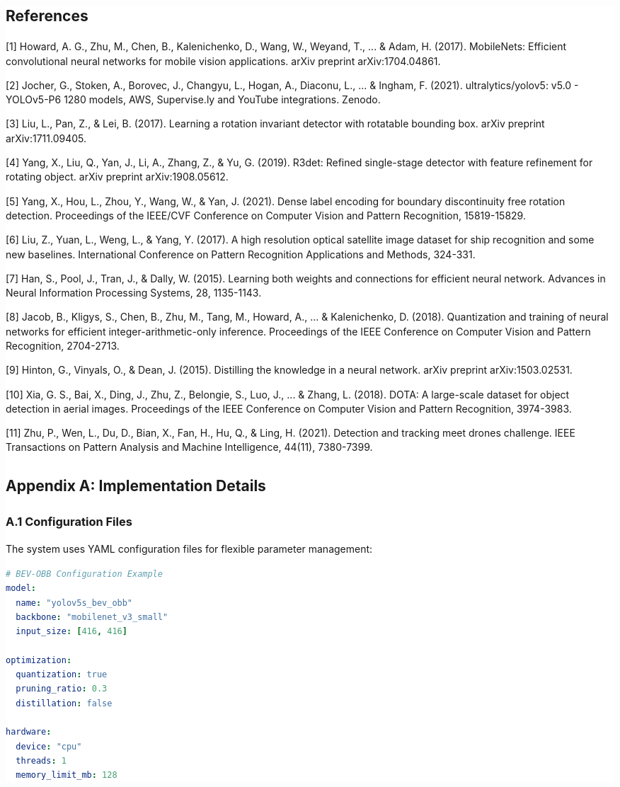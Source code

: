 ## References

[1] Howard, A. G., Zhu, M., Chen, B., Kalenichenko, D., Wang, W., Weyand, T., ... & Adam, H. (2017). MobileNets: Efficient convolutional neural networks for mobile vision applications. arXiv preprint arXiv:1704.04861.

[2] Jocher, G., Stoken, A., Borovec, J., Changyu, L., Hogan, A., Diaconu, L., ... & Ingham, F. (2021). ultralytics/yolov5: v5.0 - YOLOv5-P6 1280 models, AWS, Supervise.ly and YouTube integrations. Zenodo.

[3] Liu, L., Pan, Z., & Lei, B. (2017). Learning a rotation invariant detector with rotatable bounding box. arXiv preprint arXiv:1711.09405.

[4] Yang, X., Liu, Q., Yan, J., Li, A., Zhang, Z., & Yu, G. (2019). R3det: Refined single-stage detector with feature refinement for rotating object. arXiv preprint arXiv:1908.05612.

[5] Yang, X., Hou, L., Zhou, Y., Wang, W., & Yan, J. (2021). Dense label encoding for boundary discontinuity free rotation detection. Proceedings of the IEEE/CVF Conference on Computer Vision and Pattern Recognition, 15819-15829.

[6] Liu, Z., Yuan, L., Weng, L., & Yang, Y. (2017). A high resolution optical satellite image dataset for ship recognition and some new baselines. International Conference on Pattern Recognition Applications and Methods, 324-331.

[7] Han, S., Pool, J., Tran, J., & Dally, W. (2015). Learning both weights and connections for efficient neural network. Advances in Neural Information Processing Systems, 28, 1135-1143.

[8] Jacob, B., Kligys, S., Chen, B., Zhu, M., Tang, M., Howard, A., ... & Kalenichenko, D. (2018). Quantization and training of neural networks for efficient integer-arithmetic-only inference. Proceedings of the IEEE Conference on Computer Vision and Pattern Recognition, 2704-2713.

[9] Hinton, G., Vinyals, O., & Dean, J. (2015). Distilling the knowledge in a neural network. arXiv preprint arXiv:1503.02531.

[10] Xia, G. S., Bai, X., Ding, J., Zhu, Z., Belongie, S., Luo, J., ... & Zhang, L. (2018). DOTA: A large-scale dataset for object detection in aerial images. Proceedings of the IEEE Conference on Computer Vision and Pattern Recognition, 3974-3983.

[11] Zhu, P., Wen, L., Du, D., Bian, X., Fan, H., Hu, Q., & Ling, H. (2021). Detection and tracking meet drones challenge. IEEE Transactions on Pattern Analysis and Machine Intelligence, 44(11), 7380-7399.

## Appendix A: Implementation Details

### A.1 Configuration Files

The system uses YAML configuration files for flexible parameter management:

```yaml
# BEV-OBB Configuration Example
model:
  name: "yolov5s_bev_obb"
  backbone: "mobilenet_v3_small"
  input_size: [416, 416]
  
optimization:
  quantization: true
  pruning_ratio: 0.3
  distillation: false
  
hardware:
  device: "cpu"
  threads: 1
  memory_limit_mb: 128
```
